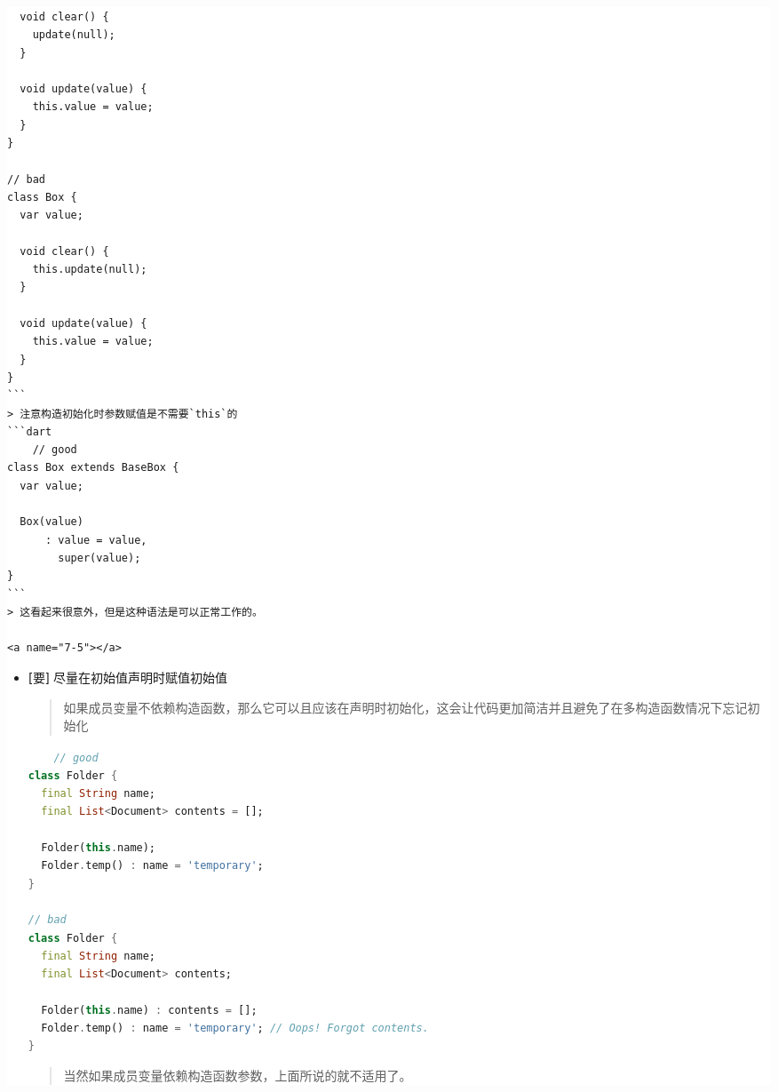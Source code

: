       void clear() {
        update(null);
      }

      void update(value) {
        this.value = value;
      }
    }

    // bad
    class Box {
      var value;

      void clear() {
        this.update(null);
      }

      void update(value) {
        this.value = value;
      }
    }
    ```
    > 注意构造初始化时参数赋值是不需要`this`的
    ```dart
        // good
    class Box extends BaseBox {
      var value;

      Box(value)
          : value = value,
            super(value);
    }
    ```
    > 这看起来很意外，但是这种语法是可以正常工作的。

    <a name="7-5"></a>
- [要] 尽量在初始值声明时赋值初始值
    > 如果成员变量不依赖构造函数，那么它可以且应该在声明时初始化，这会让代码更加简洁并且避免了在多构造函数情况下忘记初始化
    ```dart
        // good
    class Folder {
      final String name;
      final List<Document> contents = [];

      Folder(this.name);
      Folder.temp() : name = 'temporary';
    }

    // bad
    class Folder {
      final String name;
      final List<Document> contents;

      Folder(this.name) : contents = [];
      Folder.temp() : name = 'temporary'; // Oops! Forgot contents.
    }
    ```
    > 当然如果成员变量依赖构造函数参数，上面所说的就不适用了。
